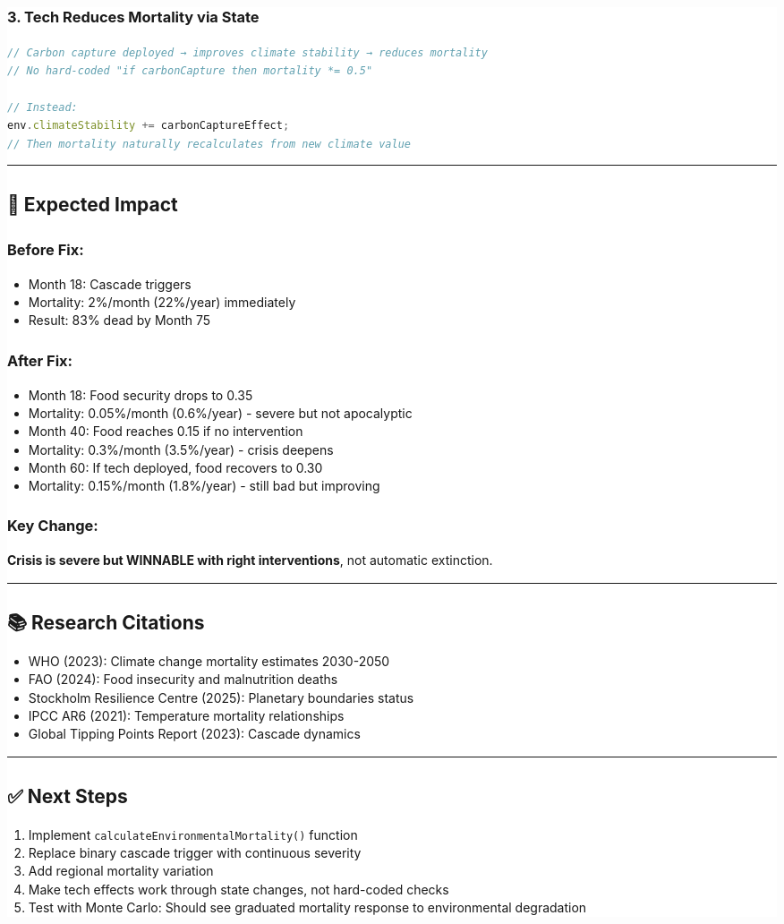 ### **3. Tech Reduces Mortality via State**
```typescript
// Carbon capture deployed → improves climate stability → reduces mortality
// No hard-coded "if carbonCapture then mortality *= 0.5"

// Instead:
env.climateStability += carbonCaptureEffect;
// Then mortality naturally recalculates from new climate value
```

---

## 🎯 **Expected Impact**

### **Before Fix:**
- Month 18: Cascade triggers
- Mortality: 2%/month (22%/year) immediately
- Result: 83% dead by Month 75

### **After Fix:**
- Month 18: Food security drops to 0.35
- Mortality: 0.05%/month (0.6%/year) - severe but not apocalyptic
- Month 40: Food reaches 0.15 if no intervention
- Mortality: 0.3%/month (3.5%/year) - crisis deepens
- Month 60: If tech deployed, food recovers to 0.30
- Mortality: 0.15%/month (1.8%/year) - still bad but improving

### **Key Change:**
**Crisis is severe but WINNABLE with right interventions**, not automatic extinction.

---

## 📚 **Research Citations**

- WHO (2023): Climate change mortality estimates 2030-2050
- FAO (2024): Food insecurity and malnutrition deaths
- Stockholm Resilience Centre (2025): Planetary boundaries status
- IPCC AR6 (2021): Temperature mortality relationships
- Global Tipping Points Report (2023): Cascade dynamics

---

## ✅ **Next Steps**

1. Implement `calculateEnvironmentalMortality()` function
2. Replace binary cascade trigger with continuous severity
3. Add regional mortality variation
4. Make tech effects work through state changes, not hard-coded checks
5. Test with Monte Carlo: Should see graduated mortality response to environmental degradation

